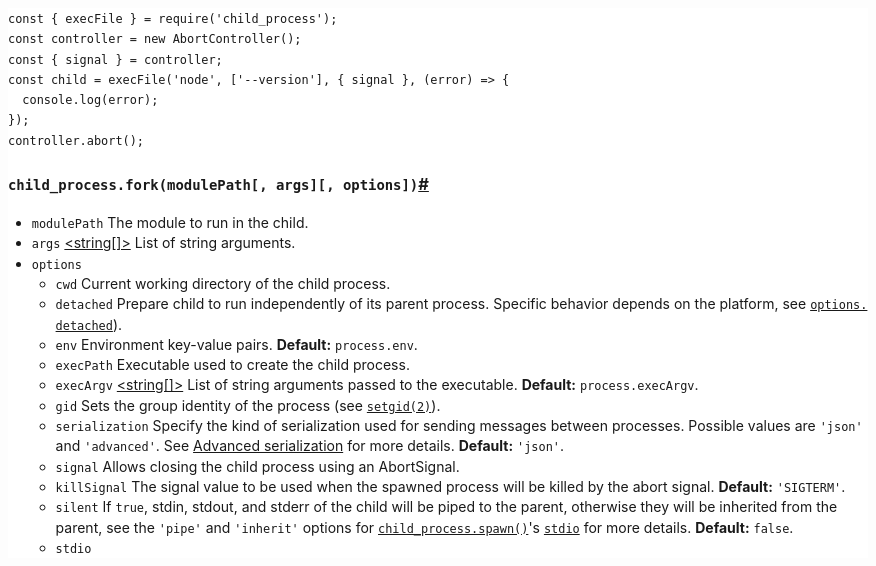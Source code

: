     const { execFile } = require('child_process');
    const controller = new AbortController();
    const { signal } = controller;
    const child = execFile('node', ['--version'], { signal }, (error) => {
      console.log(error); 
    });
    controller.abort();

### `child_process.fork(modulePath[, args][, options])`[\#](#child_process_child_process_fork_modulepath_args_options)

-   `modulePath`
    [](https://developer.mozilla.org/en-US/docs/Web/JavaScript/Data_structures#String_type)
    The module to run in the child.
-   `args`
    [\<string\[\]\>](https://developer.mozilla.org/en-US/docs/Web/JavaScript/Data_structures#String_type)
    List of string arguments.
-   `options`
    -   `cwd`
        [](https://developer.mozilla.org/en-US/docs/Web/JavaScript/Data_structures#String_type)
        Current working directory of the child process.
    -   `detached`
        [](https://developer.mozilla.org/en-US/docs/Web/JavaScript/Data_structures#Boolean_type)
        Prepare child to run independently of its parent process.
        Specific behavior depends on the platform, see
        [`options.detached`](#child_process_options_detached)).
    -   `env`
        Environment key-value pairs. **Default:** `process.env`.
    -   `execPath`
        [](https://developer.mozilla.org/en-US/docs/Web/JavaScript/Data_structures#String_type)
        Executable used to create the child process.
    -   `execArgv`
        [\<string\[\]\>](https://developer.mozilla.org/en-US/docs/Web/JavaScript/Data_structures#String_type)
        List of string arguments passed to the executable. **Default:**
        `process.execArgv`.
    -   `gid`
        [](https://developer.mozilla.org/en-US/docs/Web/JavaScript/Data_structures#Number_type)
        Sets the group identity of the process (see
        [`setgid(2)`](http://man7.org/linux/man-pages/man2/setgid.2.html)).
    -   `serialization`
        [](https://developer.mozilla.org/en-US/docs/Web/JavaScript/Data_structures#String_type)
        Specify the kind of serialization used for sending messages
        between processes. Possible values are `'json'` and
        `'advanced'`. See [Advanced
        serialization](#child_process_advanced_serialization) for more
        details. **Default:** `'json'`.
    -   `signal`
        [](chrome-extension://cjedbglnccaioiolemnfhjncicchinao/globals.html#globals_class_abortsignal)
        Allows closing the child process using an AbortSignal.
    -   `killSignal`
        [](https://developer.mozilla.org/en-US/docs/Web/JavaScript/Data_structures#String_type)
        The signal value to be used when the spawned process will be
        killed by the abort signal. **Default:** `'SIGTERM'`.
    -   `silent`
        [](https://developer.mozilla.org/en-US/docs/Web/JavaScript/Data_structures#Boolean_type)
        If `true`, stdin, stdout, and stderr of the child will be piped
        to the parent, otherwise they will be inherited from the parent,
        see the `'pipe'` and `'inherit'` options for
        [`child_process.spawn()`](#child_process_child_process_spawn_command_args_options)'s
        [`stdio`](#child_process_options_stdio) for more details.
        **Default:** `false`.
    -   `stdio`